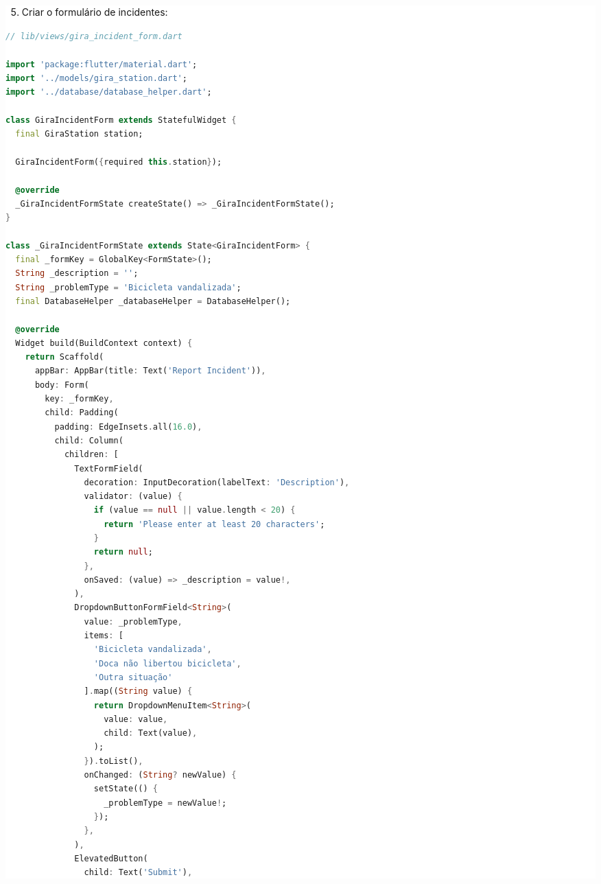 5. Criar o formulário de incidentes:

```dart
// lib/views/gira_incident_form.dart

import 'package:flutter/material.dart';
import '../models/gira_station.dart';
import '../database/database_helper.dart';

class GiraIncidentForm extends StatefulWidget {
  final GiraStation station;

  GiraIncidentForm({required this.station});

  @override
  _GiraIncidentFormState createState() => _GiraIncidentFormState();
}

class _GiraIncidentFormState extends State<GiraIncidentForm> {
  final _formKey = GlobalKey<FormState>();
  String _description = '';
  String _problemType = 'Bicicleta vandalizada';
  final DatabaseHelper _databaseHelper = DatabaseHelper();

  @override
  Widget build(BuildContext context) {
    return Scaffold(
      appBar: AppBar(title: Text('Report Incident')),
      body: Form(
        key: _formKey,
        child: Padding(
          padding: EdgeInsets.all(16.0),
          child: Column(
            children: [
              TextFormField(
                decoration: InputDecoration(labelText: 'Description'),
                validator: (value) {
                  if (value == null || value.length < 20) {
                    return 'Please enter at least 20 characters';
                  }
                  return null;
                },
                onSaved: (value) => _description = value!,
              ),
              DropdownButtonFormField<String>(
                value: _problemType,
                items: [
                  'Bicicleta vandalizada',
                  'Doca não libertou bicicleta',
                  'Outra situação'
                ].map((String value) {
                  return DropdownMenuItem<String>(
                    value: value,
                    child: Text(value),
                  );
                }).toList(),
                onChanged: (String? newValue) {
                  setState(() {
                    _problemType = newValue!;
                  });
                },
              ),
              ElevatedButton(
                child: Text('Submit'),
```